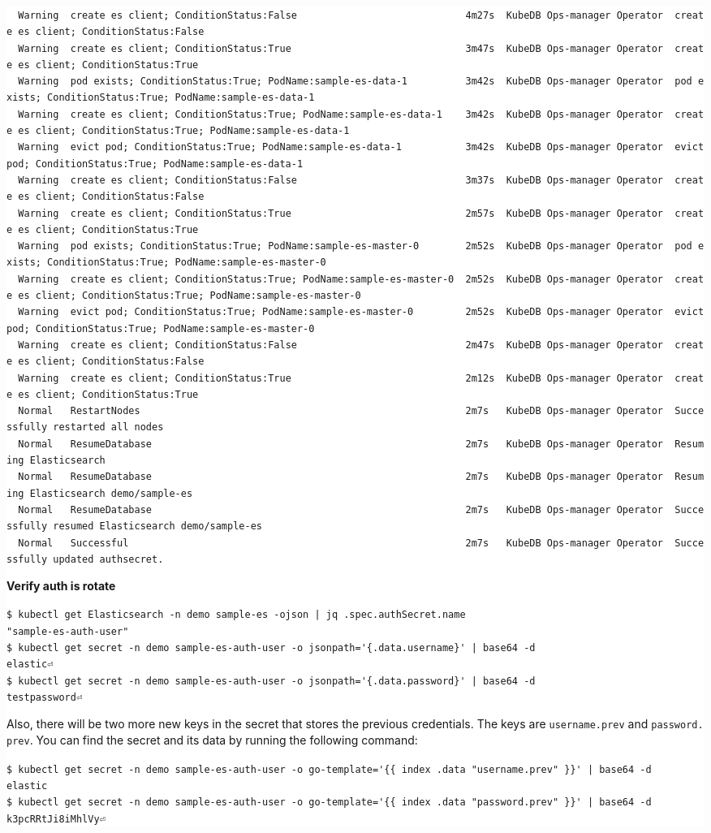 ```shell
  Warning  create es client; ConditionStatus:False                             4m27s  KubeDB Ops-manager Operator  create es client; ConditionStatus:False
  Warning  create es client; ConditionStatus:True                              3m47s  KubeDB Ops-manager Operator  create es client; ConditionStatus:True
  Warning  pod exists; ConditionStatus:True; PodName:sample-es-data-1          3m42s  KubeDB Ops-manager Operator  pod exists; ConditionStatus:True; PodName:sample-es-data-1
  Warning  create es client; ConditionStatus:True; PodName:sample-es-data-1    3m42s  KubeDB Ops-manager Operator  create es client; ConditionStatus:True; PodName:sample-es-data-1
  Warning  evict pod; ConditionStatus:True; PodName:sample-es-data-1           3m42s  KubeDB Ops-manager Operator  evict pod; ConditionStatus:True; PodName:sample-es-data-1
  Warning  create es client; ConditionStatus:False                             3m37s  KubeDB Ops-manager Operator  create es client; ConditionStatus:False
  Warning  create es client; ConditionStatus:True                              2m57s  KubeDB Ops-manager Operator  create es client; ConditionStatus:True
  Warning  pod exists; ConditionStatus:True; PodName:sample-es-master-0        2m52s  KubeDB Ops-manager Operator  pod exists; ConditionStatus:True; PodName:sample-es-master-0
  Warning  create es client; ConditionStatus:True; PodName:sample-es-master-0  2m52s  KubeDB Ops-manager Operator  create es client; ConditionStatus:True; PodName:sample-es-master-0
  Warning  evict pod; ConditionStatus:True; PodName:sample-es-master-0         2m52s  KubeDB Ops-manager Operator  evict pod; ConditionStatus:True; PodName:sample-es-master-0
  Warning  create es client; ConditionStatus:False                             2m47s  KubeDB Ops-manager Operator  create es client; ConditionStatus:False
  Warning  create es client; ConditionStatus:True                              2m12s  KubeDB Ops-manager Operator  create es client; ConditionStatus:True
  Normal   RestartNodes                                                        2m7s   KubeDB Ops-manager Operator  Successfully restarted all nodes
  Normal   ResumeDatabase                                                      2m7s   KubeDB Ops-manager Operator  Resuming Elasticsearch
  Normal   ResumeDatabase                                                      2m7s   KubeDB Ops-manager Operator  Resuming Elasticsearch demo/sample-es
  Normal   ResumeDatabase                                                      2m7s   KubeDB Ops-manager Operator  Successfully resumed Elasticsearch demo/sample-es
  Normal   Successful                                                          2m7s   KubeDB Ops-manager Operator  Successfully updated authsecret.
```
**Verify auth is rotate**
```shell
$ kubectl get Elasticsearch -n demo sample-es -ojson | jq .spec.authSecret.name
"sample-es-auth-user"
$ kubectl get secret -n demo sample-es-auth-user -o jsonpath='{.data.username}' | base64 -d
elastic⏎ 
$ kubectl get secret -n demo sample-es-auth-user -o jsonpath='{.data.password}' | base64 -d
testpassword⏎                                                                                                        
```
Also, there will be two more new keys in the secret that stores the previous credentials. The keys are `username.prev` and `password.prev`. You can find the secret and its data by running the following command:
```shell
$ kubectl get secret -n demo sample-es-auth-user -o go-template='{{ index .data "username.prev" }}' | base64 -d
elastic                                                        
$ kubectl get secret -n demo sample-es-auth-user -o go-template='{{ index .data "password.prev" }}' | base64 -d
k3pcRRtJi8iMhlVy⏎                                             
```
